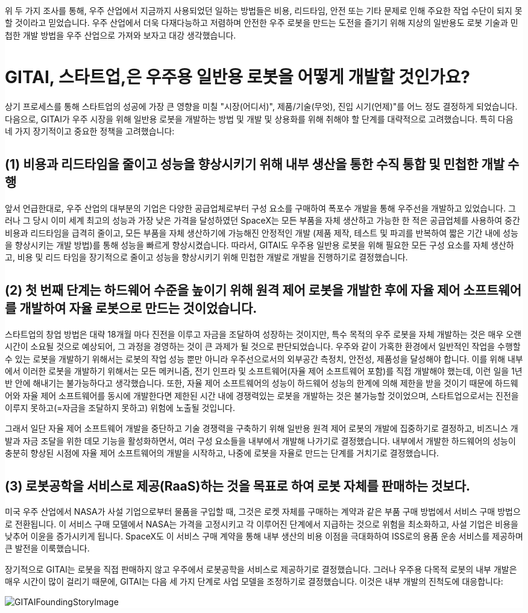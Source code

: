 위 두 가지 조사를 통해, 우주 산업에서 지금까지 사용되었던 일하는 방법들은 비용, 리드타임, 안전 또는 기타 문제로 인해 주요한 작업 수단이 되지 못할 것이라고 믿었습니다. 우주 산업에서 더욱 다재다능하고 저렴하며 안전한 우주 로봇을 만드는 도전을 즐기기 위해 지상의 일반용도 로봇 기술과 민첩한 개발 방법을 우주 산업으로 가져와 보자고 대강 생각했습니다.

<div class="content-ad"></div>

# GITAI, 스타트업,은 우주용 일반용 로봇을 어떻게 개발할 것인가요?

상기 프로세스를 통해 스타트업의 성공에 가장 큰 영향을 미칠 "시장(어디서)", 제품/기술(무엇), 진입 시기(언제)"를 어느 정도 결정하게 되었습니다.
다음으로, GITAI가 우주 시장을 위해 일반용 로봇을 개발하는 방법 및 개발 및 상용화를 위해 취해야 할 단계를 대략적으로 고려했습니다. 특히 다음 네 가지 장기적이고 중요한 정책을 고려했습니다:

## (1) 비용과 리드타임을 줄이고 성능을 향상시키기 위해 내부 생산을 통한 수직 통합 및 민첩한 개발 수행

앞서 언급한대로, 우주 산업의 대부분의 기업은 다양한 공급업체로부터 구성 요소를 구매하여 폭포수 개발을 통해 우주선을 개발하고 있었습니다.
그러나 그 당시 이미 세계 최고의 성능과 가장 낮은 가격을 달성하였던 SpaceX는 모든 부품을 자체 생산하고 가능한 한 적은 공급업체를 사용하여 중간 비용과 리드타임을 급격히 줄이고, 모든 부품을 자체 생산하기에 가능해진 안정적인 개발 (제품 제작, 테스트 및 파괴를 반복하여 짧은 기간 내에 성능을 향상시키는 개발 방법)를 통해 성능을 빠르게 향상시켰습니다.
따라서, GITAI도 우주용 일반용 로봇을 위해 필요한 모든 구성 요소를 자체 생산하고, 비용 및 리드 타임을 장기적으로 줄이고 성능을 향상시키기 위해 민첩한 개발로 개발을 진행하기로 결정했습니다.

<div class="content-ad"></div>

## (2) 첫 번째 단계는 하드웨어 수준을 높이기 위해 원격 제어 로봇을 개발한 후에 자율 제어 소프트웨어를 개발하여 자율 로봇으로 만드는 것이었습니다.

스타트업의 창업 방법은 대략 18개월 마다 진전을 이루고 자금을 조달하여 성장하는 것이지만, 특수 목적의 우주 로봇을 자체 개발하는 것은 매우 오랜 시간이 소요될 것으로 예상되어, 그 과정을 경영하는 것이 큰 과제가 될 것으로 판단되었습니다.
우주와 같이 가혹한 환경에서 일반적인 작업을 수행할 수 있는 로봇을 개발하기 위해서는 로봇의 작업 성능 뿐만 아니라 우주선으로서의 외부공간 측정치, 안전성, 제품성을 달성해야 합니다. 이를 위해 내부에서 이러한 로봇을 개발하기 위해서는 모든 메커니즘, 전기 인프라 및 소프트웨어(자율 제어 소프트웨어 포함)를 직접 개발해야 했는데, 이런 일을 1년 반 안에 해내기는 불가능하다고 생각했습니다.
또한, 자율 제어 소프트웨어의 성능이 하드웨어 성능의 한계에 의해 제한을 받을 것이기 때문에 하드웨어와 자율 제어 소프트웨어를 동시에 개발한다면 제한된 시간 내에 경쟁력있는 로봇을 개발하는 것은 불가능할 것이었으며, 스타트업으로서는 진전을 이루지 못하고(=자금을 조달하지 못하고) 위험에 노출될 것입니다.

그래서 일단 자율 제어 소프트웨어 개발을 중단하고 기술 경쟁력을 구축하기 위해 일반용 원격 제어 로봇의 개발에 집중하기로 결정하고, 비즈니스 개발과 자금 조달을 위한 데모 기능을 활성화하면서, 여러 구성 요소들을 내부에서 개발해 나가기로 결정했습니다. 내부에서 개발한 하드웨어의 성능이 충분히 향상된 시점에 자율 제어 소프트웨어의 개발을 시작하고, 나중에 로봇을 자율로 만드는 단계를 거치기로 결정했습니다.

## (3) 로봇공학을 서비스로 제공(RaaS)하는 것을 목표로 하여 로봇 자체를 판매하는 것보다.

<div class="content-ad"></div>

미국 우주 산업에서 NASA가 사설 기업으로부터 물품을 구입할 때, 그것은 로켓 자체를 구매하는 계약과 같은 부품 구매 방법에서 서비스 구매 방법으로 전환됩니다. 이 서비스 구매 모델에서 NASA는 가격을 고정시키고 각 이루어진 단계에서 지급하는 것으로 위험을 최소화하고, 사설 기업은 비용을 낮추어 이윤을 증가시키게 됩니다.
SpaceX도 이 서비스 구매 계약을 통해 내부 생산의 비용 이점을 극대화하여 ISS로의 용품 운송 서비스를 제공하며 큰 발전을 이룩했습니다.

장기적으로 GITAI는 로봇을 직접 판매하지 않고 우주에서 로봇공학을 서비스로 제공하기로 결정했습니다. 그러나 우주용 다목적 로봇의 내부 개발은 매우 시간이 많이 걸리기 때문에, GITAI는 다음 세 가지 단계로 사업 모델을 조정하기로 결정했습니다. 이것은 내부 개발의 진척도에 대응합니다:

![GITAIFoundingStoryImage](/assets/img/2024-05-27-GITAIFoundingStory_1.png)
